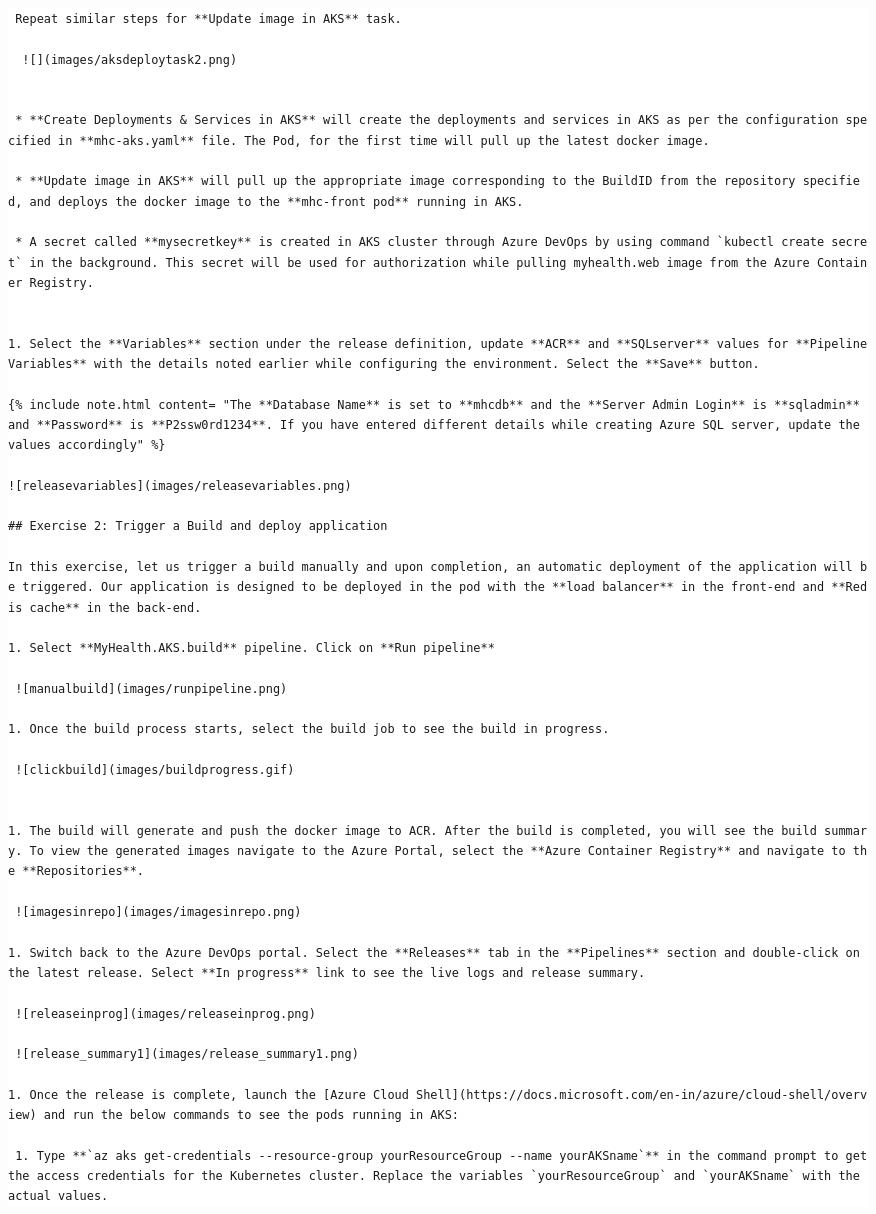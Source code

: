    ```
    Repeat similar steps for **Update image in AKS** task.
     
     ![](images/aksdeploytask2.png)
    

    * **Create Deployments & Services in AKS** will create the deployments and services in AKS as per the configuration specified in **mhc-aks.yaml** file. The Pod, for the first time will pull up the latest docker image.

    * **Update image in AKS** will pull up the appropriate image corresponding to the BuildID from the repository specified, and deploys the docker image to the **mhc-front pod** running in AKS.

    * A secret called **mysecretkey** is created in AKS cluster through Azure DevOps by using command `kubectl create secret` in the background. This secret will be used for authorization while pulling myhealth.web image from the Azure Container Registry.


1. Select the **Variables** section under the release definition, update **ACR** and **SQLserver** values for **Pipeline Variables** with the details noted earlier while configuring the environment. Select the **Save** button.

   {% include note.html content= "The **Database Name** is set to **mhcdb** and the **Server Admin Login** is **sqladmin** and **Password** is **P2ssw0rd1234**. If you have entered different details while creating Azure SQL server, update the values accordingly" %}

   ![releasevariables](images/releasevariables.png)

## Exercise 2: Trigger a Build and deploy application

In this exercise, let us trigger a build manually and upon completion, an automatic deployment of the application will be triggered. Our application is designed to be deployed in the pod with the **load balancer** in the front-end and **Redis cache** in the back-end.

1. Select **MyHealth.AKS.build** pipeline. Click on **Run pipeline**

    ![manualbuild](images/runpipeline.png)

1. Once the build process starts, select the build job to see the build in progress.
    
    ![clickbuild](images/buildprogress.gif)
    

1. The build will generate and push the docker image to ACR. After the build is completed, you will see the build summary. To view the generated images navigate to the Azure Portal, select the **Azure Container Registry** and navigate to the **Repositories**.

    ![imagesinrepo](images/imagesinrepo.png)

1. Switch back to the Azure DevOps portal. Select the **Releases** tab in the **Pipelines** section and double-click on the latest release. Select **In progress** link to see the live logs and release summary.

    ![releaseinprog](images/releaseinprog.png)

    ![release_summary1](images/release_summary1.png)

1. Once the release is complete, launch the [Azure Cloud Shell](https://docs.microsoft.com/en-in/azure/cloud-shell/overview) and run the below commands to see the pods running in AKS:

    1. Type **`az aks get-credentials --resource-group yourResourceGroup --name yourAKSname`** in the command prompt to get the access credentials for the Kubernetes cluster. Replace the variables `yourResourceGroup` and `yourAKSname` with the actual values.

   ```